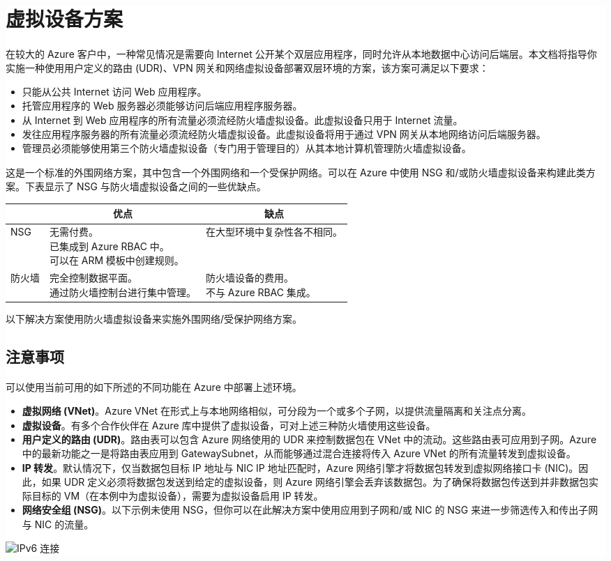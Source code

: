<properties 
   pageTitle="包含双层应用程序的混合连接 | Azure"
   description="了解如何部署虚拟设备和 UDR 以便在 Azure 中创建多层应用程序环境"
   services="virtual-network"
   documentationCenter="na"
   authors="telmosampaio"
   manager="christb"
   editor="tysonn" />
<tags 
   ms.service="virtual-network"
   ms.devlang="na"
   ms.topic="article"
   ms.tgt_pltfrm="na"
   ms.workload="infrastructure-services"
   ms.date="05/05/2016"
   wacn.date="05/30/2016"
   ms.author="jdial" />

# 虚拟设备方案

在较大的 Azure 客户中，一种常见情况是需要向 Internet 公开某个双层应用程序，同时允许从本地数据中心访问后端层。本文档将指导你实施一种使用用户定义的路由 (UDR)、VPN 网关和网络虚拟设备部署双层环境的方案，该方案可满足以下要求：

- 只能从公共 Internet 访问 Web 应用程序。
- 托管应用程序的 Web 服务器必须能够访问后端应用程序服务器。
- 从 Internet 到 Web 应用程序的所有流量必须流经防火墙虚拟设备。此虚拟设备只用于 Internet 流量。
- 发往应用程序服务器的所有流量必须流经防火墙虚拟设备。此虚拟设备将用于通过 VPN 网关从本地网络访问后端服务器。
- 管理员必须能够使用第三个防火墙虚拟设备（专门用于管理目的）从其本地计算机管理防火墙虚拟设备。

这是一个标准的外围网络方案，其中包含一个外围网络和一个受保护网络。可以在 Azure 中使用 NSG 和/或防火墙虚拟设备来构建此类方案。下表显示了 NSG 与防火墙虚拟设备之间的一些优缺点。

||优点|缺点|
|---|---|---|
|NSG|无需付费。<br/>已集成到 Azure RBAC 中。<br/>可以在 ARM 模板中创建规则。|在大型环境中复杂性各不相同。 |
|防火墙|完全控制数据平面。<br/>通过防火墙控制台进行集中管理。|防火墙设备的费用。<br/>不与 Azure RBAC 集成。|

以下解决方案使用防火墙虚拟设备来实施外围网络/受保护网络方案。

## 注意事项

可以使用当前可用的如下所述的不同功能在 Azure 中部署上述环境。

- **虚拟网络 (VNet)**。Azure VNet 在形式上与本地网络相似，可分段为一个或多个子网，以提供流量隔离和关注点分离。
- **虚拟设备**。有多个合作伙伴在 Azure 库中提供了虚拟设备，可对上述三种防火墙使用这些设备。 
- **用户定义的路由 (UDR)**。路由表可以包含 Azure 网络使用的 UDR 来控制数据包在 VNet 中的流动。这些路由表可应用到子网。Azure 中的最新功能之一是将路由表应用到 GatewaySubnet，从而能够通过混合连接将传入 Azure VNet 的所有流量转发到虚拟设备。
- **IP 转发**。默认情况下，仅当数据包目标 IP 地址与 NIC IP 地址匹配时，Azure 网络引擎才将数据包转发到虚拟网络接口卡 (NIC)。因此，如果 UDR 定义必须将数据包发送到给定的虚拟设备，则 Azure 网络引擎会丢弃该数据包。为了确保将数据包传送到并非数据包实际目标的 VM（在本例中为虚拟设备），需要为虚拟设备启用 IP 转发。
- **网络安全组 (NSG)**。以下示例未使用 NSG，但你可以在此解决方案中使用应用到子网和/或 NIC 的 NSG 来进一步筛选传入和传出子网与 NIC 的流量。


![IPv6 连接](./media/virtual-network-scenario-udr-gw-nva/figure01.png)

